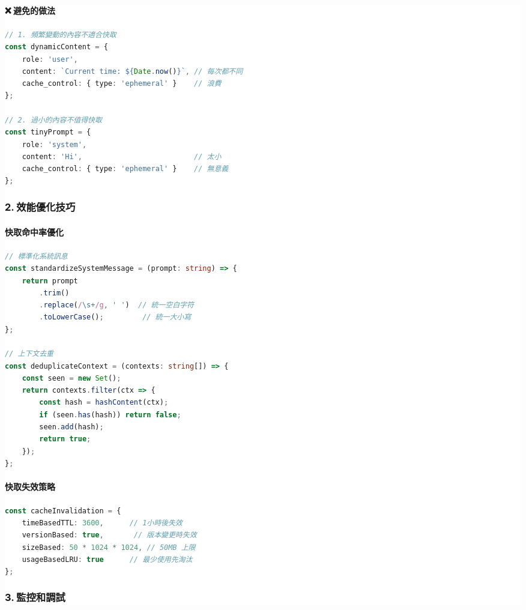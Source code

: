 
#### ❌ 避免的做法
```typescript
// 1. 頻繁變動的內容不適合快取
const dynamicContent = {
    role: 'user',
    content: `Current time: ${Date.now()}`, // 每次都不同
    cache_control: { type: 'ephemeral' }    // 浪費
};

// 2. 過小的內容不值得快取
const tinyPrompt = {
    role: 'system',
    content: 'Hi',                          // 太小
    cache_control: { type: 'ephemeral' }    // 無意義
};
```

### 2. 效能優化技巧

#### 快取命中率優化
```typescript
// 標準化系統訊息
const standardizeSystemMessage = (prompt: string) => {
    return prompt
        .trim()
        .replace(/\s+/g, ' ')  // 統一空白字符
        .toLowerCase();         // 統一大小寫
};

// 上下文去重
const deduplicateContext = (contexts: string[]) => {
    const seen = new Set();
    return contexts.filter(ctx => {
        const hash = hashContent(ctx);
        if (seen.has(hash)) return false;
        seen.add(hash);
        return true;
    });
};
```

#### 快取失效策略
```typescript
const cacheInvalidation = {
    timeBasedTTL: 3600,      // 1小時後失效
    versionBased: true,       // 版本變更時失效
    sizeBased: 50 * 1024 * 1024, // 50MB 上限
    usageBasedLRU: true      // 最少使用先淘汰
};
```

### 3. 監控和調試
